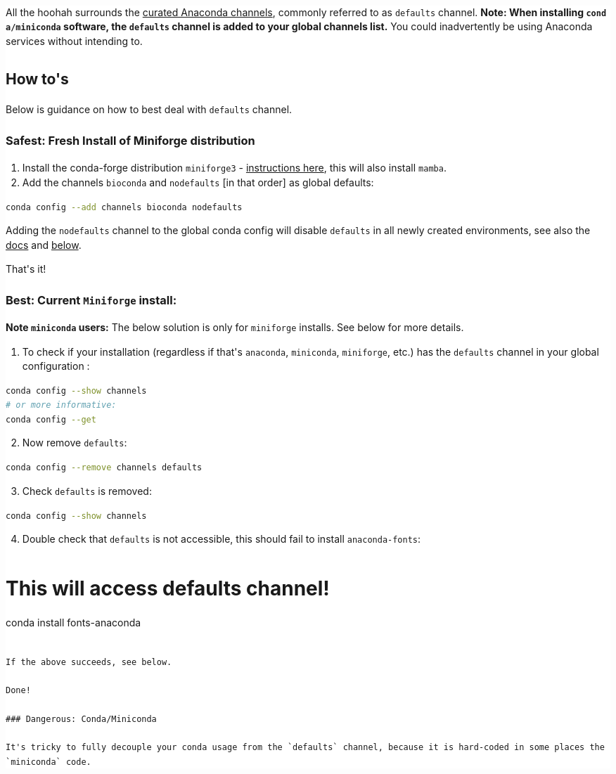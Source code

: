 All the hoohah surrounds the [curated Anaconda channels](https://docs.anaconda.com/working-with-conda/reference/default-repositories/), commonly referred to as `defaults` channel. **Note: When installing `conda/miniconda` software, the `defaults` channel is added to your global channels list.** You could inadvertently be using Anaconda services without intending to.

## How to's

Below is guidance on how to best deal with `defaults` channel.

### Safest: Fresh Install of Miniforge distribution

1. Install the conda-forge distribution `miniforge3` - [instructions here](https://github.com/conda-forge/miniforge), this will also install `mamba`.
2. Add the channels `bioconda` and `nodefaults` [in that order] as global defaults:

  ```bash
  conda config --add channels bioconda nodefaults
  ```

Adding the `nodefaults` channel to the global conda config will disable `defaults` in all newly created environments, see also the [docs](https://docs.conda.io/projects/conda/en/4.6.1/user-guide/tasks/manage-environments.html#creating-an-environment-file-manually) and [below](#protecting-against-defaults-channel).

That's it! 

### Best: Current `Miniforge` install:

**Note `miniconda` users:** The below solution is only for `miniforge` installs. See below for more details.

1. To check if your installation (regardless if that's `anaconda`, `miniconda`, `miniforge`, etc.) has the `defaults` channel in your global configuration :

  ```bash
  conda config --show channels
  # or more informative: 
  conda config --get
  ```

2. Now remove `defaults`:
  ```bash
  conda config --remove channels defaults
  ```

3. Check `defaults` is removed:
  ```bash
  conda config --show channels
  ```

4. Double check that `defaults` is not accessible, this should fail to install `anaconda-fonts`:

    ```bash
  # This will access defaults channel!
  conda install fonts-anaconda
  ```

If the above succeeds, see below.

Done!

### Dangerous: Conda/Miniconda

It's tricky to fully decouple your conda usage from the `defaults` channel, because it is hard-coded in some places the `miniconda` code. 

  ```